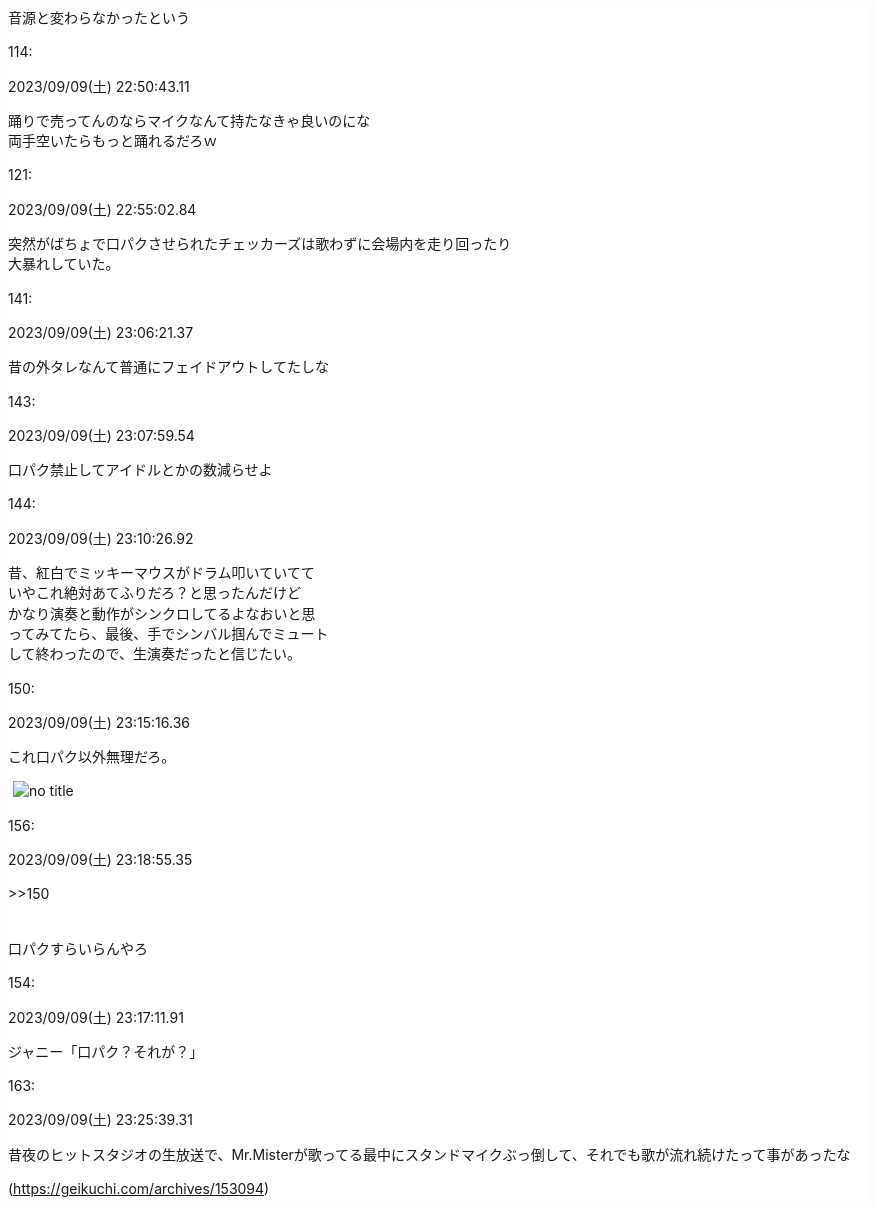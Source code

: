 音源と変わらなかったという </p></p> <p> </p> <p class='t_h'><p>114: <p> 2023/09/09(土) 22:50:43.11 </p></p></p> <p class='t_b'><p> 踊りで売ってんのならマイクなんて持たなきゃ良いのにな<br> 両手空いたらもっと踊れるだろｗ </p></p> <p> </p> <p class='t_h'><p>121: <p> 2023/09/09(土) 22:55:02.84 </p></p></p> <p class='t_b'><p> 突然がばちょで口パクさせられたチェッカーズは歌わずに会場内を走り回ったり<br> 大暴れしていた。 </p></p> <p> </p> <p class='t_h'><p>141: <p> 2023/09/09(土) 23:06:21.37 </p></p></p> <p class='t_b'><p> 昔の外タレなんて普通にフェイドアウトしてたしな </p></p> <p> </p> <p class='t_h'><p>143: <p> 2023/09/09(土) 23:07:59.54 </p></p></p> <p class='t_b'><p> 口パク禁止してアイドルとかの数減らせよ </p></p> <p> </p> <p class='t_h'><p>144: <p> 2023/09/09(土) 23:10:26.92 </p></p></p> <p class='t_b'><p> 昔、紅白でミッキーマウスがドラム叩いていてて<br> いやこれ絶対あてふりだろ？と思ったんだけど<br> かなり演奏と動作がシンクロしてるよなおいと思<br> ってみてたら、最後、手でシンバル掴んでミュート<br> して終わったので、生演奏だったと信じたい。 </p></p> <p> </p> <p class='t_h'><p>150: <p> 2023/09/09(土) 23:15:16.36 </p></p></p> <p> これ口パク以外無理だろ。 </p> <p><img class='image pict' src='https://i0.wp.com/geikuchi.com/wp-content/uploads/2023/09/tELUzHX.jpg?w=1256&ssl=1' alt='no title' border='0' hspace='5'></p> <p> </p> <p class='t_h t_i'><p>156: <p> 2023/09/09(土) 23:18:55.35 </p></p></p> <p class='t_b t_i'><p> <p class='anchor'>>>150</p><br> 口パクすらいらんやろ </p></p> <p> </p> <p class='t_h'><p>154: <p> 2023/09/09(土) 23:17:11.91 </p></p></p> <p class='t_b'><p> ジャニー「口パク？それが？」 </p></p> <p> </p> <p class='t_h'><p>163: <p> 2023/09/09(土) 23:25:39.31 </p></p></p> <p class='t_b'><p> 昔夜のヒットスタジオの生放送で、Mr.Misterが歌ってる最中にスタンドマイクぶっ倒して、それでも歌が流れ続けたって事があったな </p></p> <p> </p> </div>

(https://geikuchi.com/archives/153094)
